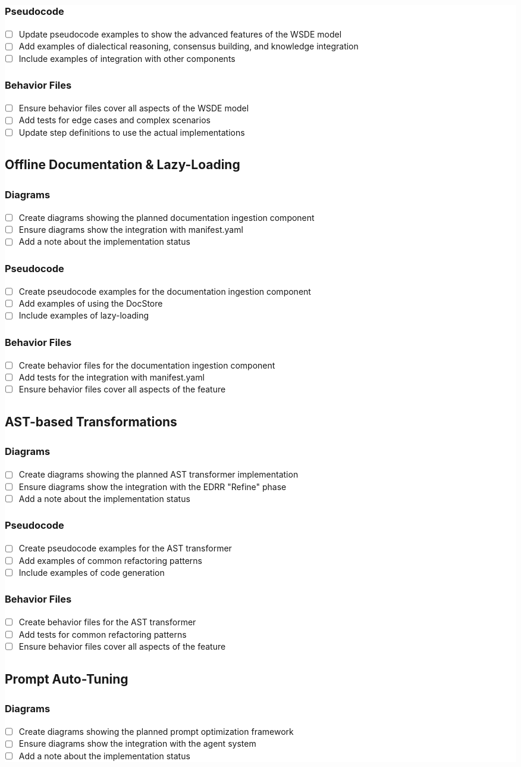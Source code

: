 ### Pseudocode
- [ ] Update pseudocode examples to show the advanced features of the WSDE model
- [ ] Add examples of dialectical reasoning, consensus building, and knowledge integration
- [ ] Include examples of integration with other components

### Behavior Files
- [ ] Ensure behavior files cover all aspects of the WSDE model
- [ ] Add tests for edge cases and complex scenarios
- [ ] Update step definitions to use the actual implementations

## Offline Documentation & Lazy-Loading

### Diagrams
- [ ] Create diagrams showing the planned documentation ingestion component
- [ ] Ensure diagrams show the integration with manifest.yaml
- [ ] Add a note about the implementation status

### Pseudocode
- [ ] Create pseudocode examples for the documentation ingestion component
- [ ] Add examples of using the DocStore
- [ ] Include examples of lazy-loading

### Behavior Files
- [ ] Create behavior files for the documentation ingestion component
- [ ] Add tests for the integration with manifest.yaml
- [ ] Ensure behavior files cover all aspects of the feature

## AST-based Transformations

### Diagrams
- [ ] Create diagrams showing the planned AST transformer implementation
- [ ] Ensure diagrams show the integration with the EDRR "Refine" phase
- [ ] Add a note about the implementation status

### Pseudocode
- [ ] Create pseudocode examples for the AST transformer
- [ ] Add examples of common refactoring patterns
- [ ] Include examples of code generation

### Behavior Files
- [ ] Create behavior files for the AST transformer
- [ ] Add tests for common refactoring patterns
- [ ] Ensure behavior files cover all aspects of the feature

## Prompt Auto-Tuning

### Diagrams
- [ ] Create diagrams showing the planned prompt optimization framework
- [ ] Ensure diagrams show the integration with the agent system
- [ ] Add a note about the implementation status
